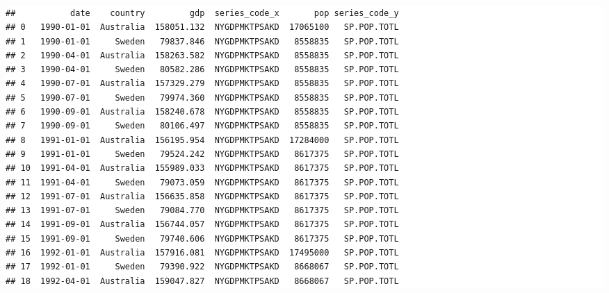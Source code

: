     ##           date    country         gdp  series_code_x       pop series_code_y
    ## 0   1990-01-01  Australia  158051.132  NYGDPMKTPSAKD  17065100   SP.POP.TOTL
    ## 1   1990-01-01     Sweden   79837.846  NYGDPMKTPSAKD   8558835   SP.POP.TOTL
    ## 2   1990-04-01  Australia  158263.582  NYGDPMKTPSAKD   8558835   SP.POP.TOTL
    ## 3   1990-04-01     Sweden   80582.286  NYGDPMKTPSAKD   8558835   SP.POP.TOTL
    ## 4   1990-07-01  Australia  157329.279  NYGDPMKTPSAKD   8558835   SP.POP.TOTL
    ## 5   1990-07-01     Sweden   79974.360  NYGDPMKTPSAKD   8558835   SP.POP.TOTL
    ## 6   1990-09-01  Australia  158240.678  NYGDPMKTPSAKD   8558835   SP.POP.TOTL
    ## 7   1990-09-01     Sweden   80106.497  NYGDPMKTPSAKD   8558835   SP.POP.TOTL
    ## 8   1991-01-01  Australia  156195.954  NYGDPMKTPSAKD  17284000   SP.POP.TOTL
    ## 9   1991-01-01     Sweden   79524.242  NYGDPMKTPSAKD   8617375   SP.POP.TOTL
    ## 10  1991-04-01  Australia  155989.033  NYGDPMKTPSAKD   8617375   SP.POP.TOTL
    ## 11  1991-04-01     Sweden   79073.059  NYGDPMKTPSAKD   8617375   SP.POP.TOTL
    ## 12  1991-07-01  Australia  156635.858  NYGDPMKTPSAKD   8617375   SP.POP.TOTL
    ## 13  1991-07-01     Sweden   79084.770  NYGDPMKTPSAKD   8617375   SP.POP.TOTL
    ## 14  1991-09-01  Australia  156744.057  NYGDPMKTPSAKD   8617375   SP.POP.TOTL
    ## 15  1991-09-01     Sweden   79740.606  NYGDPMKTPSAKD   8617375   SP.POP.TOTL
    ## 16  1992-01-01  Australia  157916.081  NYGDPMKTPSAKD  17495000   SP.POP.TOTL
    ## 17  1992-01-01     Sweden   79390.922  NYGDPMKTPSAKD   8668067   SP.POP.TOTL
    ## 18  1992-04-01  Australia  159047.827  NYGDPMKTPSAKD   8668067   SP.POP.TOTL